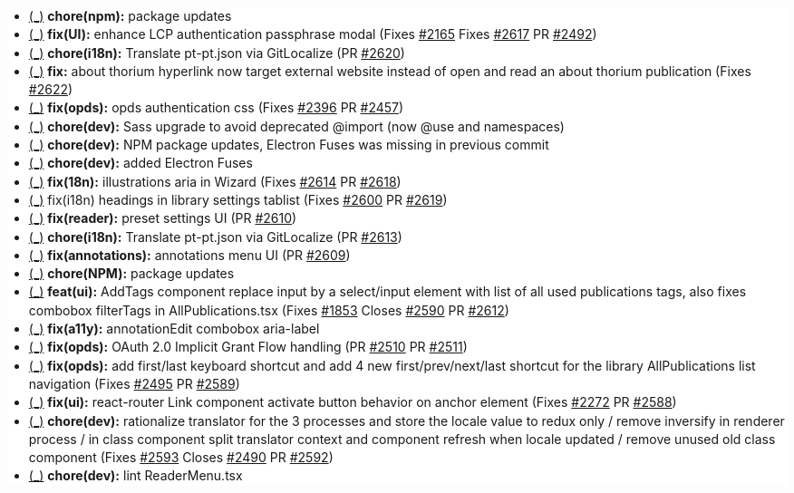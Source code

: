 * [(_)](https://github.com/edrlab/thorium-reader/commit/fb8baa7747aacb5662068c968522f3b05f8cdb61) __chore(npm):__ package updates
* [(_)](https://github.com/edrlab/thorium-reader/commit/b2d06b12809c9eaf140e1a135b769baacf05f07d) __fix(UI):__ enhance LCP authentication passphrase modal (Fixes [#2165](https://github.com/edrlab/thorium-reader/issues/2165) Fixes [#2617](https://github.com/edrlab/thorium-reader/issues/2617) PR [#2492](https://github.com/edrlab/thorium-reader/pull/2492))
* [(_)](https://github.com/edrlab/thorium-reader/commit/d122210977b9cbf85ed598006b4948abe22e233e) __chore(i18n):__ Translate pt-pt.json via GitLocalize (PR [#2620](https://github.com/edrlab/thorium-reader/pull/2620))
* [(_)](https://github.com/edrlab/thorium-reader/commit/26c33663e770e6e6ad00d4f2ae0f5580ea1aa43f) __fix:__ about thorium hyperlink now target external website instead of open and read an about thorium publication (Fixes [#2622](https://github.com/edrlab/thorium-reader/issues/2622))
* [(_)](https://github.com/edrlab/thorium-reader/commit/babb90ada9c3d6a86138bb0aab556006a1ab8ad7) __fix(opds):__ opds authentication css (Fixes [#2396](https://github.com/edrlab/thorium-reader/issues/2396) PR [#2457](https://github.com/edrlab/thorium-reader/pull/2457))
* [(_)](https://github.com/edrlab/thorium-reader/commit/43abfc692e490073a2044da2db3416c949b1cbf0) __chore(dev):__ Sass upgrade to avoid deprecated @import (now @use and namespaces)
* [(_)](https://github.com/edrlab/thorium-reader/commit/d7a2fd82b06f3b62733265b5e88d8546dc15f952) __chore(dev):__ NPM package updates, Electron Fuses was missing in previous commit
* [(_)](https://github.com/edrlab/thorium-reader/commit/33e1801b5c7d5b2bd84b2beba6ee9e9d9b7cdfc2) __chore(dev):__ added Electron Fuses
* [(_)](https://github.com/edrlab/thorium-reader/commit/78e1396e32e77220753797e0c43c4e2b078c4934) __fix(18n):__ illustrations aria in Wizard (Fixes [#2614](https://github.com/edrlab/thorium-reader/issues/2614) PR [#2618](https://github.com/edrlab/thorium-reader/pull/2618))
* [(_)](https://github.com/edrlab/thorium-reader/commit/4f80c116d9d9e58268cc055235aa70542612ea53) fix(i18n) headings in library settings tablist (Fixes [#2600](https://github.com/edrlab/thorium-reader/issues/2600) PR [#2619](https://github.com/edrlab/thorium-reader/pull/2619))
* [(_)](https://github.com/edrlab/thorium-reader/commit/6c4b08ab67f84000376e0738d615799d50fbd13a) __fix(reader):__ preset settings UI (PR [#2610](https://github.com/edrlab/thorium-reader/pull/2610))
* [(_)](https://github.com/edrlab/thorium-reader/commit/510b4c20b41a4e7c68ca7aa6c501b941fb0d6c0a) __chore(i18n):__ Translate pt-pt.json via GitLocalize (PR [#2613](https://github.com/edrlab/thorium-reader/pull/2613))
* [(_)](https://github.com/edrlab/thorium-reader/commit/3de858850e0dc564a7ce6fbe5eaecb5d1da3af93) __fix(annotations):__ annotations menu UI (PR [#2609](https://github.com/edrlab/thorium-reader/pull/2609))
* [(_)](https://github.com/edrlab/thorium-reader/commit/3aa22020e9e80814d45b649af5b31a07a6d10774) __chore(NPM):__ package updates
* [(_)](https://github.com/edrlab/thorium-reader/commit/829d6f415aee1db0e11278cae33e842d1483d8ea) __feat(ui):__ AddTags component replace input by a select/input element with list of all used publications tags, also fixes combobox filterTags in AllPublications.tsx (Fixes [#1853](https://github.com/edrlab/thorium-reader/issues/1853) Closes [#2590](https://github.com/edrlab/thorium-reader/issues/2590) PR [#2612](https://github.com/edrlab/thorium-reader/pull/2612))
* [(_)](https://github.com/edrlab/thorium-reader/commit/a613bc6a02de113c1d05c7d296d9b5edcb01bc45) __fix(a11y):__ annotationEdit combobox aria-label
* [(_)](https://github.com/edrlab/thorium-reader/commit/938cb38d76c881c2722b28a988efb76787bb55bd) __fix(opds):__ OAuth 2.0 Implicit Grant Flow handling (PR [#2510](https://github.com/edrlab/thorium-reader/pull/2510) PR [#2511](https://github.com/edrlab/thorium-reader/pull/2511))
* [(_)](https://github.com/edrlab/thorium-reader/commit/bcc9b68ce9a1f81f15ee61391472776485d9c96c) __fix(opds):__ add first/last keyboard shortcut and add 4 new first/prev/next/last shortcut for the library AllPublications list navigation (Fixes [#2495](https://github.com/edrlab/thorium-reader/issues/2495) PR [#2589](https://github.com/edrlab/thorium-reader/pull/2589))
* [(_)](https://github.com/edrlab/thorium-reader/commit/6d17bac6a21adb49db6bd4c5d3ae5ac591651519) __fix(ui):__ react-router Link component activate button behavior on anchor element (Fixes [#2272](https://github.com/edrlab/thorium-reader/issues/2272) PR [#2588](https://github.com/edrlab/thorium-reader/pull/2588))
* [(_)](https://github.com/edrlab/thorium-reader/commit/7a5cbc8f37ac67dc2c3fc10bf76ee2631208c2e9) __chore(dev):__ rationalize translator for the 3 processes and store the locale value to redux only / remove inversify in renderer process / in class component split translator context and component refresh when locale updated / remove unused old class component (Fixes [#2593](https://github.com/edrlab/thorium-reader/issues/2593) Closes [#2490](https://github.com/edrlab/thorium-reader/issues/2490) PR [#2592](https://github.com/edrlab/thorium-reader/pull/2592))
* [(_)](https://github.com/edrlab/thorium-reader/commit/df94318287aa68432e47c615142bbfd7eeb9e8cf) __chore(dev):__ lint ReaderMenu.tsx